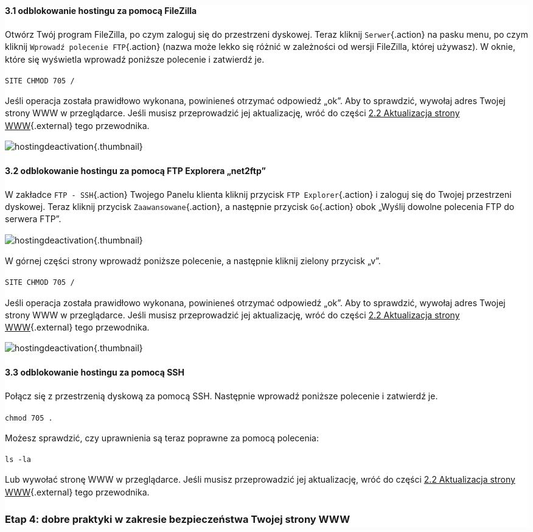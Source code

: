 #### 3.1 odblokowanie hostingu za pomocą FileZilla

Otwórz Twój program FileZilla, po czym zaloguj się do przestrzeni dyskowej. Teraz kliknij `Serwer`{.action} na pasku menu, po czym kliknij `Wprowadź polecenie FTP`{.action} (nazwa może lekko się różnić w zależności od wersji FileZilla, której używasz). W oknie, które się wyświetla wprowadź poniższe polecenie i zatwierdź je.

```
SITE CHMOD 705 /
```

Jeśli operacja została prawidłowo wykonana, powinieneś otrzymać odpowiedź „ok”. Aby to sprawdzić, wywołaj adres Twojej strony WWW w przeglądarce. Jeśli musisz przeprowadzić jej aktualizację, wróć do części [2.2 Aktualizacja strony WWW](./#22-aktualizacja-strony-www){.external} tego przewodnika.

![hostingdeactivation](images/hosting-deactivation-step4.png){.thumbnail}

#### 3.2 odblokowanie hostingu za pomocą FTP Explorera „net2ftp”

W zakładce `FTP - SSH`{.action} Twojego Panelu klienta kliknij przycisk `FTP Explorer`{.action} i zaloguj się do Twojej przestrzeni dyskowej. Teraz kliknij przycisk `Zaawansowane`{.action}, a następnie przycisk `Go`{.action} obok „Wyślij dowolne polecenia FTP do serwera FTP”.

![hostingdeactivation](images/hosting-deactivation-step5.png){.thumbnail}

W górnej części strony wprowadź poniższe polecenie, a następnie kliknij zielony przycisk „v”. 

```
SITE CHMOD 705 /
```

Jeśli operacja została prawidłowo wykonana, powinieneś otrzymać odpowiedź „ok”. Aby to sprawdzić, wywołaj adres Twojej strony WWW w przeglądarce. Jeśli musisz przeprowadzić jej aktualizację, wróć do części [2.2 Aktualizacja strony WWW](./#22-aktualizacja-strony-www){.external} tego przewodnika.

![hostingdeactivation](images/hosting-deactivation-step6.png){.thumbnail}

#### 3.3 odblokowanie hostingu za pomocą SSH

Połącz się z przestrzenią dyskową za pomocą SSH. Następnie wprowadź poniższe polecenie i zatwierdź je.

```
chmod 705 .
```

Możesz sprawdzić, czy uprawnienia są teraz poprawne za pomocą polecenia:

```
ls -la
```

Lub wywołać stronę WWW w przeglądarce. Jeśli musisz przeprowadzić jej aktualizację, wróć do części [2.2 Aktualizacja strony WWW](./#22-aktualizacja-strony-www){.external} tego przewodnika.

### Etap 4: dobre praktyki w zakresie bezpieczeństwa Twojej strony WWW
